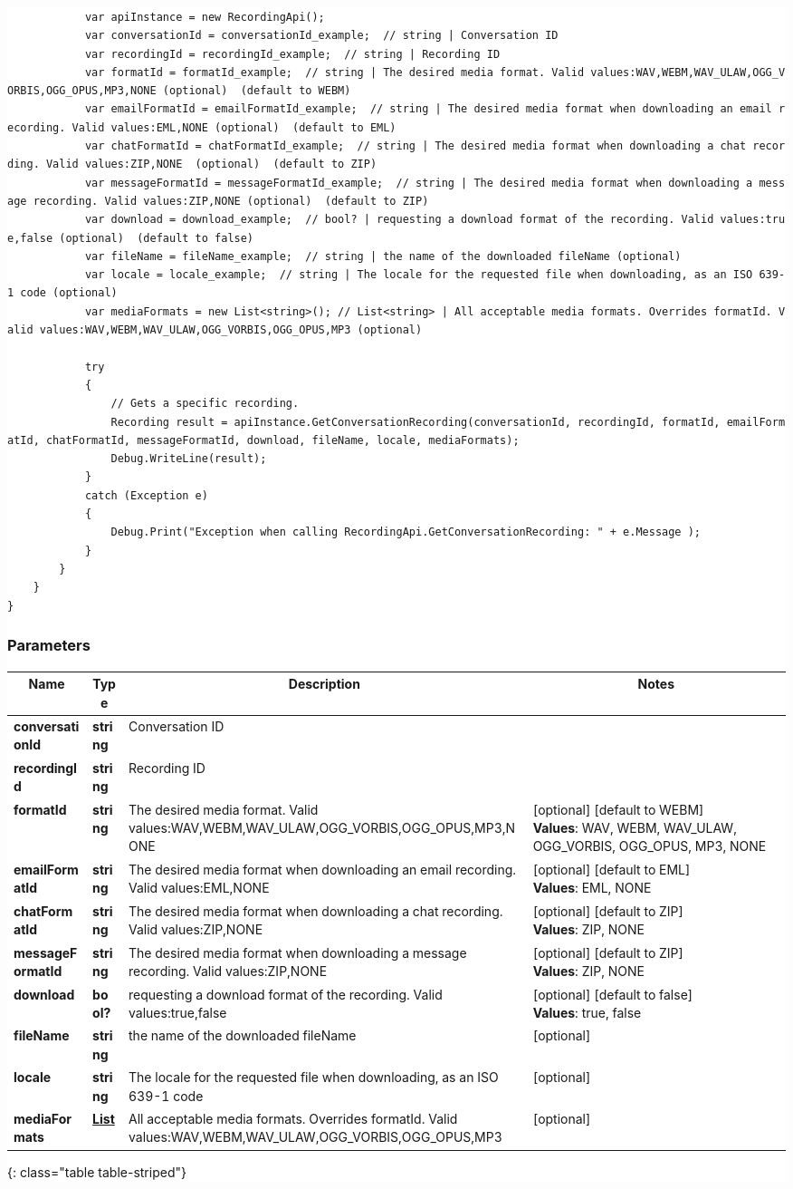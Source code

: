 ```{"language":"csharp"}
            var apiInstance = new RecordingApi();
            var conversationId = conversationId_example;  // string | Conversation ID
            var recordingId = recordingId_example;  // string | Recording ID
            var formatId = formatId_example;  // string | The desired media format. Valid values:WAV,WEBM,WAV_ULAW,OGG_VORBIS,OGG_OPUS,MP3,NONE (optional)  (default to WEBM)
            var emailFormatId = emailFormatId_example;  // string | The desired media format when downloading an email recording. Valid values:EML,NONE (optional)  (default to EML)
            var chatFormatId = chatFormatId_example;  // string | The desired media format when downloading a chat recording. Valid values:ZIP,NONE  (optional)  (default to ZIP)
            var messageFormatId = messageFormatId_example;  // string | The desired media format when downloading a message recording. Valid values:ZIP,NONE (optional)  (default to ZIP)
            var download = download_example;  // bool? | requesting a download format of the recording. Valid values:true,false (optional)  (default to false)
            var fileName = fileName_example;  // string | the name of the downloaded fileName (optional) 
            var locale = locale_example;  // string | The locale for the requested file when downloading, as an ISO 639-1 code (optional) 
            var mediaFormats = new List<string>(); // List<string> | All acceptable media formats. Overrides formatId. Valid values:WAV,WEBM,WAV_ULAW,OGG_VORBIS,OGG_OPUS,MP3 (optional) 

            try
            { 
                // Gets a specific recording.
                Recording result = apiInstance.GetConversationRecording(conversationId, recordingId, formatId, emailFormatId, chatFormatId, messageFormatId, download, fileName, locale, mediaFormats);
                Debug.WriteLine(result);
            }
            catch (Exception e)
            {
                Debug.Print("Exception when calling RecordingApi.GetConversationRecording: " + e.Message );
            }
        }
    }
}
```

### Parameters


|Name | Type | Description  | Notes |
|------------- | ------------- | ------------- | -------------|
| **conversationId** | **string**| Conversation ID |  |
| **recordingId** | **string**| Recording ID |  |
| **formatId** | **string**| The desired media format. Valid values:WAV,WEBM,WAV_ULAW,OGG_VORBIS,OGG_OPUS,MP3,NONE | [optional] [default to WEBM]<br />**Values**: WAV, WEBM, WAV_ULAW, OGG_VORBIS, OGG_OPUS, MP3, NONE |
| **emailFormatId** | **string**| The desired media format when downloading an email recording. Valid values:EML,NONE | [optional] [default to EML]<br />**Values**: EML, NONE |
| **chatFormatId** | **string**| The desired media format when downloading a chat recording. Valid values:ZIP,NONE  | [optional] [default to ZIP]<br />**Values**: ZIP, NONE |
| **messageFormatId** | **string**| The desired media format when downloading a message recording. Valid values:ZIP,NONE | [optional] [default to ZIP]<br />**Values**: ZIP, NONE |
| **download** | **bool?**| requesting a download format of the recording. Valid values:true,false | [optional] [default to false]<br />**Values**: true, false |
| **fileName** | **string**| the name of the downloaded fileName | [optional]  |
| **locale** | **string**| The locale for the requested file when downloading, as an ISO 639-1 code | [optional]  |
| **mediaFormats** | [**List<string>**](string.html)| All acceptable media formats. Overrides formatId. Valid values:WAV,WEBM,WAV_ULAW,OGG_VORBIS,OGG_OPUS,MP3 | [optional]  |
{: class="table table-striped"}
